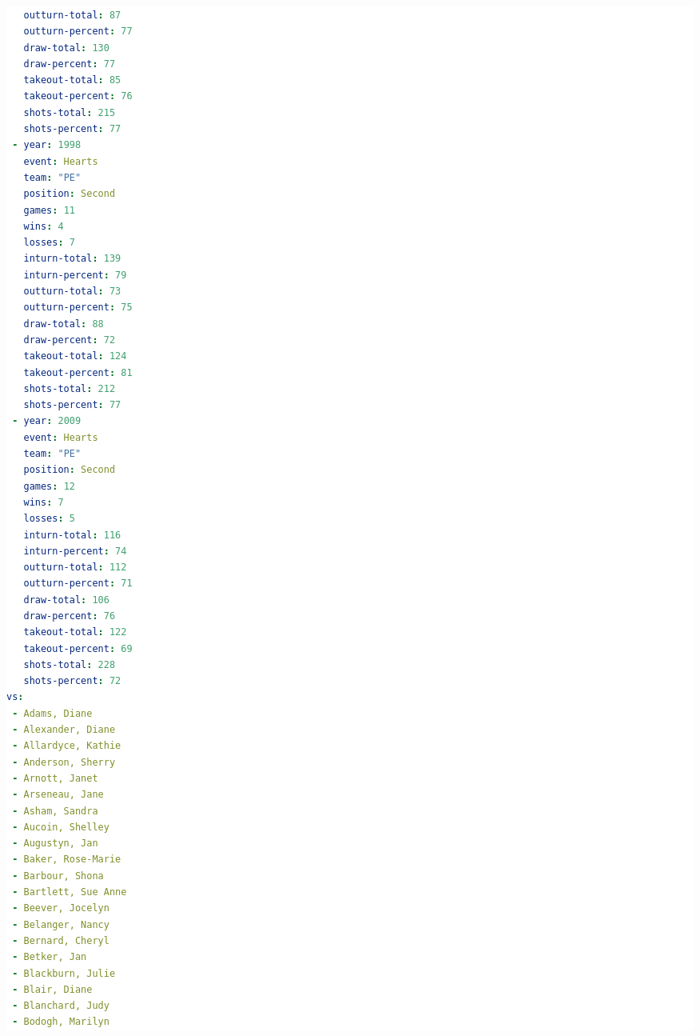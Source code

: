 ```yaml
   outturn-total: 87
   outturn-percent: 77
   draw-total: 130
   draw-percent: 77
   takeout-total: 85
   takeout-percent: 76
   shots-total: 215
   shots-percent: 77
 - year: 1998
   event: Hearts
   team: "PE"
   position: Second
   games: 11
   wins: 4
   losses: 7
   inturn-total: 139
   inturn-percent: 79
   outturn-total: 73
   outturn-percent: 75
   draw-total: 88
   draw-percent: 72
   takeout-total: 124
   takeout-percent: 81
   shots-total: 212
   shots-percent: 77
 - year: 2009
   event: Hearts
   team: "PE"
   position: Second
   games: 12
   wins: 7
   losses: 5
   inturn-total: 116
   inturn-percent: 74
   outturn-total: 112
   outturn-percent: 71
   draw-total: 106
   draw-percent: 76
   takeout-total: 122
   takeout-percent: 69
   shots-total: 228
   shots-percent: 72
vs:
 - Adams, Diane
 - Alexander, Diane
 - Allardyce, Kathie
 - Anderson, Sherry
 - Arnott, Janet
 - Arseneau, Jane
 - Asham, Sandra
 - Aucoin, Shelley
 - Augustyn, Jan
 - Baker, Rose-Marie
 - Barbour, Shona
 - Bartlett, Sue Anne
 - Beever, Jocelyn
 - Belanger, Nancy
 - Bernard, Cheryl
 - Betker, Jan
 - Blackburn, Julie
 - Blair, Diane
 - Blanchard, Judy
 - Bodogh, Marilyn
```